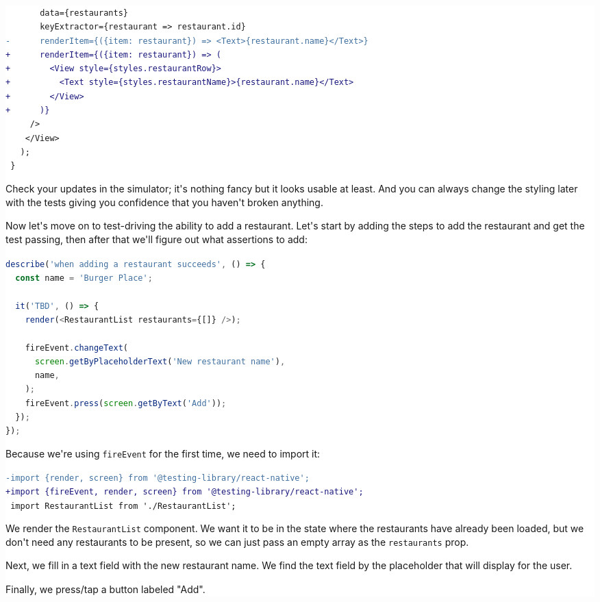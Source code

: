 ```diff
       data={restaurants}
       keyExtractor={restaurant => restaurant.id}
-      renderItem={({item: restaurant}) => <Text>{restaurant.name}</Text>}
+      renderItem={({item: restaurant}) => (
+        <View style={styles.restaurantRow}>
+          <Text style={styles.restaurantName}>{restaurant.name}</Text>
+        </View>
+      )}
     />
    </View>
   );
 }
```

Check your updates in the simulator; it's nothing fancy but it looks usable at least. And you can always change the styling later with the tests giving you confidence that you haven't broken anything.

Now let's move on to test-driving the ability to add a restaurant. Let's start by adding the steps to add the restaurant and get the test passing, then after that we'll figure out what assertions to add:

```js
describe('when adding a restaurant succeeds', () => {
  const name = 'Burger Place';

  it('TBD', () => {
    render(<RestaurantList restaurants={[]} />);

    fireEvent.changeText(
      screen.getByPlaceholderText('New restaurant name'),
      name,
    );
    fireEvent.press(screen.getByText('Add'));
  });
});
```

Because we're using `fireEvent` for the first time, we need to import it:

```diff
-import {render, screen} from '@testing-library/react-native';
+import {fireEvent, render, screen} from '@testing-library/react-native';
 import RestaurantList from './RestaurantList';
```

We render the `RestaurantList` component. We want it to be in the state where the restaurants have already been loaded, but we don't need any restaurants to be present, so we can just pass an empty array as the `restaurants` prop.

Next, we fill in a text field with the new restaurant name. We find the text field by the placeholder that will display for the user.

Finally, we press/tap a button labeled "Add".
